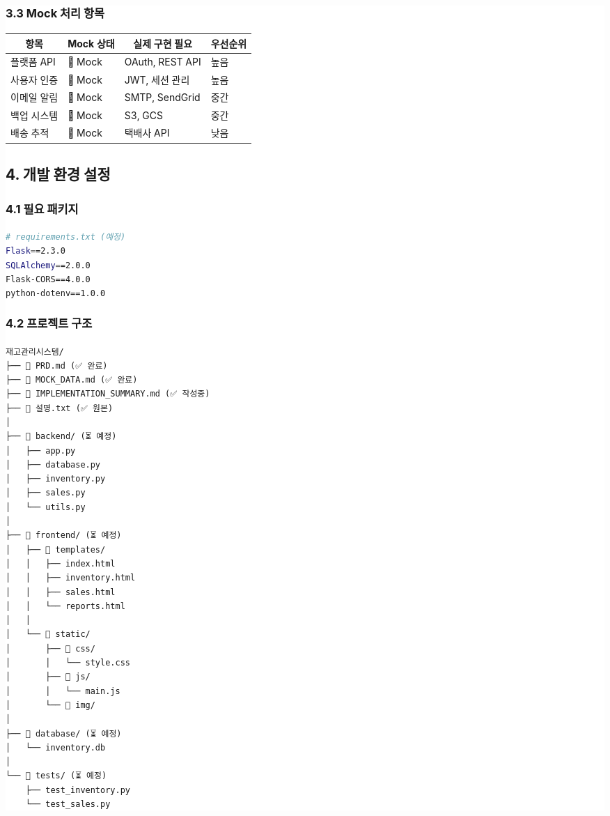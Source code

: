 ### 3.3 Mock 처리 항목

| 항목 | Mock 상태 | 실제 구현 필요 | 우선순위 |
|------|-----------|---------------|----------|
| 플랫폼 API | 🔶 Mock | OAuth, REST API | 높음 |
| 사용자 인증 | 🔶 Mock | JWT, 세션 관리 | 높음 |
| 이메일 알림 | 🔶 Mock | SMTP, SendGrid | 중간 |
| 백업 시스템 | 🔶 Mock | S3, GCS | 중간 |
| 배송 추적 | 🔶 Mock | 택배사 API | 낮음 |

## 4. 개발 환경 설정

### 4.1 필요 패키지
```bash
# requirements.txt (예정)
Flask==2.3.0
SQLAlchemy==2.0.0
Flask-CORS==4.0.0
python-dotenv==1.0.0
```

### 4.2 프로젝트 구조
```
재고관리시스템/
├── 📄 PRD.md (✅ 완료)
├── 📄 MOCK_DATA.md (✅ 완료)
├── 📄 IMPLEMENTATION_SUMMARY.md (✅ 작성중)
├── 📄 설명.txt (✅ 원본)
│
├── 📁 backend/ (⏳ 예정)
│   ├── app.py
│   ├── database.py
│   ├── inventory.py
│   ├── sales.py
│   └── utils.py
│
├── 📁 frontend/ (⏳ 예정)
│   ├── 📁 templates/
│   │   ├── index.html
│   │   ├── inventory.html
│   │   ├── sales.html
│   │   └── reports.html
│   │
│   └── 📁 static/
│       ├── 📁 css/
│       │   └── style.css
│       ├── 📁 js/
│       │   └── main.js
│       └── 📁 img/
│
├── 📁 database/ (⏳ 예정)
│   └── inventory.db
│
└── 📁 tests/ (⏳ 예정)
    ├── test_inventory.py
    └── test_sales.py
```
